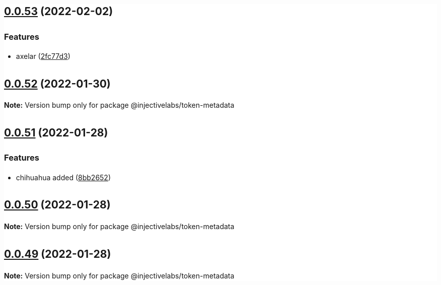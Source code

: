 



## [0.0.53](https://github.com/InjectiveLabs/injective-ts/compare/@injectivelabs/token-metadata@0.0.52...@injectivelabs/token-metadata@0.0.53) (2022-02-02)


### Features

* axelar ([2fc77d3](https://github.com/InjectiveLabs/injective-ts/commit/2fc77d384d94976e06f399b074fecb4663814f62))





## [0.0.52](https://github.com/InjectiveLabs/injective-ts/compare/@injectivelabs/token-metadata@0.0.51...@injectivelabs/token-metadata@0.0.52) (2022-01-30)

**Note:** Version bump only for package @injectivelabs/token-metadata





## [0.0.51](https://github.com/InjectiveLabs/injective-ts/compare/@injectivelabs/token-metadata@0.0.50...@injectivelabs/token-metadata@0.0.51) (2022-01-28)


### Features

* chihuahua added ([8bb2652](https://github.com/InjectiveLabs/injective-ts/commit/8bb2652cc16436f1188e8ff922d5397cf828c5c7))





## [0.0.50](https://github.com/InjectiveLabs/injective-ts/compare/@injectivelabs/token-metadata@0.0.49...@injectivelabs/token-metadata@0.0.50) (2022-01-28)

**Note:** Version bump only for package @injectivelabs/token-metadata





## [0.0.49](https://github.com/InjectiveLabs/injective-ts/compare/@injectivelabs/token-metadata@0.0.48...@injectivelabs/token-metadata@0.0.49) (2022-01-28)

**Note:** Version bump only for package @injectivelabs/token-metadata


